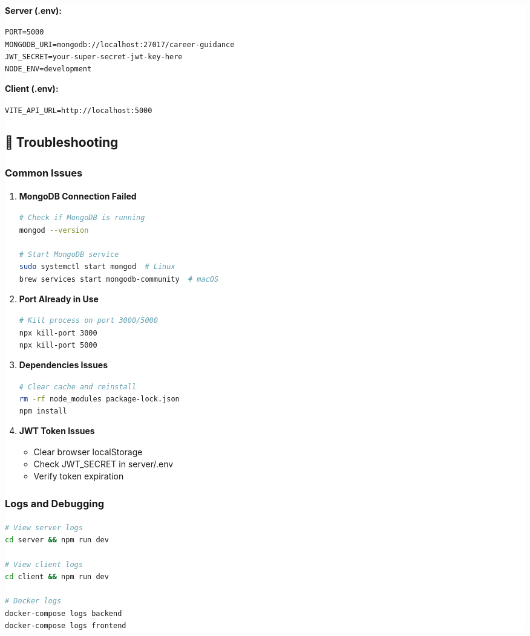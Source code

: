 **Server (.env):**
```env
PORT=5000
MONGODB_URI=mongodb://localhost:27017/career-guidance
JWT_SECRET=your-super-secret-jwt-key-here
NODE_ENV=development
```

**Client (.env):**
```env
VITE_API_URL=http://localhost:5000
```

## 🚨 Troubleshooting

### Common Issues

1. **MongoDB Connection Failed**
   ```bash
   # Check if MongoDB is running
   mongod --version
   
   # Start MongoDB service
   sudo systemctl start mongod  # Linux
   brew services start mongodb-community  # macOS
   ```

2. **Port Already in Use**
   ```bash
   # Kill process on port 3000/5000
   npx kill-port 3000
   npx kill-port 5000
   ```

3. **Dependencies Issues**
   ```bash
   # Clear cache and reinstall
   rm -rf node_modules package-lock.json
   npm install
   ```

4. **JWT Token Issues**
   - Clear browser localStorage
   - Check JWT_SECRET in server/.env
   - Verify token expiration

### Logs and Debugging

```bash
# View server logs
cd server && npm run dev

# View client logs  
cd client && npm run dev

# Docker logs
docker-compose logs backend
docker-compose logs frontend
```
